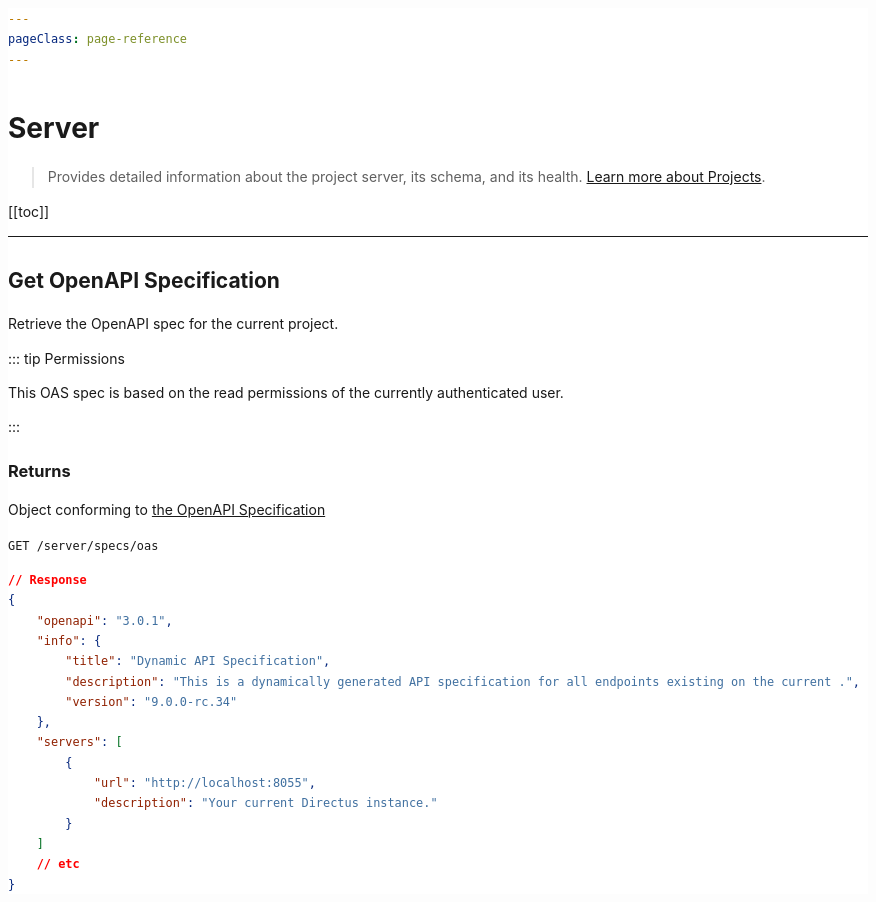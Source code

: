 ```yaml
---
pageClass: page-reference
---
```


# Server

<div class="two-up">
<div class="left">

> Provides detailed information about the project server, its schema, and its health.
> [Learn more about Projects](/concepts/projects/).

</div>
<div class="right">

[[toc]]

</div>
</div>

---

## Get OpenAPI Specification

Retrieve the OpenAPI spec for the current project.

<div class="two-up">
<div class="left">

::: tip Permissions

This OAS spec is based on the read permissions of the currently authenticated user.

:::

### Returns

Object conforming to [the OpenAPI Specification](https://swagger.io/specification/)

</div>
<div class="right">

```
GET /server/specs/oas
```

```json
// Response
{
	"openapi": "3.0.1",
	"info": {
		"title": "Dynamic API Specification",
		"description": "This is a dynamically generated API specification for all endpoints existing on the current .",
		"version": "9.0.0-rc.34"
	},
	"servers": [
		{
			"url": "http://localhost:8055",
			"description": "Your current Directus instance."
		}
	]
	// etc
}
```
